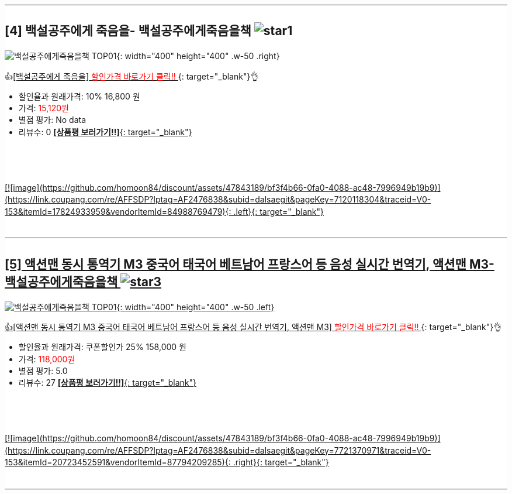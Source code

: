 
---

        
       
## [4] 백설공주에게 죽음을- 백설공주에게죽음을책  <img width="81" alt="star1" src="https://user-images.githubusercontent.com/78655692/151471925-e5f35751-d4b9-416b-b41d-a059267a09e3.png">

![백설공주에게죽음을책 TOP01](https://thumbnail10.coupangcdn.com/thumbnails/remote/230x230ex/image/vendor_inventory/ded2/241c4a7e411c8b7baff4a62838cdb743a1933fda511471bd8b6e8209baf9.jpg){: width="400" height="400" .w-50 .right}


👍<a href="https://link.coupang.com/re/AFFSDP?lptag=AF2476838&subid=dalsaegit&pageKey=7120118304&traceid=V0-153&itemId=17824933959&vendorItemId=84988769479">[백설공주에게 죽음을]<font color=red> 할인가격 바로가기 클릭!! </font></a>{: target="_blank"}👌
<br>
- 할인율과 원래가격: 10%  16,800   원
- 가격: <span style='color:red'>15,120원</span>
- 별점 평가: No data
- 리뷰수: 0 <a href="https://link.coupang.com/re/AFFSDP?lptag=AF2476838&subid=dalsaegit&pageKey=7120118304&traceid=V0-153&itemId=17824933959&vendorItemId=84988769479"> <strong>[상품평 보러가기!!]</strong>{: target="_blank"}
<br>
<br>
<br>
[![image](https://github.com/homoon84/discount/assets/47843189/bf3f4b66-0fa0-4088-ac48-7996949b19b9)](https://link.coupang.com/re/AFFSDP?lptag=AF2476838&subid=dalsaegit&pageKey=7120118304&traceid=V0-153&itemId=17824933959&vendorItemId=84988769479){: .left}{: target="_blank"}
<br>
<br>

---

        
       
## [5] 액션맨 동시 통역기 M3 중국어 태국어 베트남어 프랑스어 등 음성 실시간 번역기, 액션맨 M3- 백설공주에게죽음을책  <img width="81" alt="star3" src="https://user-images.githubusercontent.com/78655692/151471989-9e21d7a8-a7b6-44b0-b598-2bb204b56b00.png">

![백설공주에게죽음을책 TOP01](https://thumbnail9.coupangcdn.com/thumbnails/remote/230x230ex/image/vendor_inventory/9ee2/f78b43c37f37637b8b3fb48aa5066482c8fc0ba3c8e306fcb76ce6afc7ff.jpg){: width="400" height="400" .w-50 .left}


👍<a href="https://link.coupang.com/re/AFFSDP?lptag=AF2476838&subid=dalsaegit&pageKey=7721370971&traceid=V0-153&itemId=20723452591&vendorItemId=87794209285">[액션맨 동시 통역기 M3 중국어 태국어 베트남어 프랑스어 등 음성 실시간 번역기, 액션맨 M3]<font color=red> 할인가격 바로가기 클릭!! </font></a>{: target="_blank"}👌
<br>
- 할인율과 원래가격: 쿠폰할인가 25%  158,000   원
- 가격: <span style='color:red'>118,000원</span>
- 별점 평가: 5.0
- 리뷰수: 27 <a href="https://link.coupang.com/re/AFFSDP?lptag=AF2476838&subid=dalsaegit&pageKey=7721370971&traceid=V0-153&itemId=20723452591&vendorItemId=87794209285"> <strong>[상품평 보러가기!!]</strong>{: target="_blank"}
<br>
<br>
<br>
[![image](https://github.com/homoon84/discount/assets/47843189/bf3f4b66-0fa0-4088-ac48-7996949b19b9)](https://link.coupang.com/re/AFFSDP?lptag=AF2476838&subid=dalsaegit&pageKey=7721370971&traceid=V0-153&itemId=20723452591&vendorItemId=87794209285){: .right}{: target="_blank"}
<br>
<br>

---